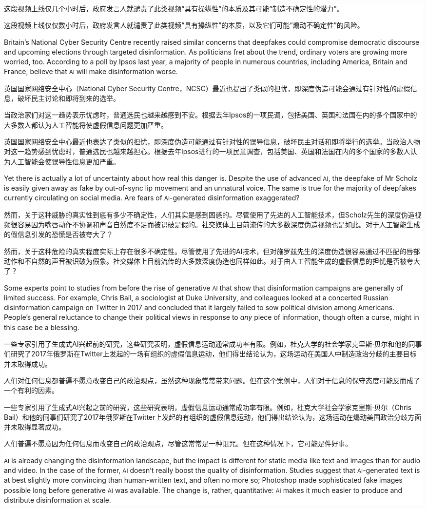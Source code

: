 这段视频上线仅几个小时后，政府发言人就谴责了此类视频“具有操纵性”的本质及其可能“制造不确定性的潜力”。




这段视频上线仅仅数小时后，政府发言人就谴责了此类视频“具有操纵性”的本质，以及它们可能“煽动不确定性”的风险。


<div><div><div id="econ-1"></div></div></div><p>Britain’s National Cyber Security Centre recently raised similar concerns that deepfakes could compromise democratic discourse and upcoming elections through targeted disinformation. As politicians fret about the trend, ordinary voters are growing more worried, too. According to a poll by Ipsos last year, a majority of people in numerous countries, including America, Britain and France, believe that <small>AI</small> will make disinformation worse.</p>

英国国家网络安全中心（National Cyber Security Centre，NCSC）最近也提出了类似的担忧，即深度伪造可能会通过有针对性的虚假信息，破坏民主讨论和即将到来的选举。

当政治家们对这一趋势表示忧虑时，普通选民也越来越感到不安。根据去年Ipsos的一项民调，包括美国、英国和法国在内的多个国家中的大多数人都认为人工智能将使虚假信息问题更加严重。




英国国家网络安全中心最近也表达了类似的担忧，即深度伪造可能通过有针对性的误导信息，破坏民主对话和即将举行的选举。当政治人物对这一趋势感到忧虑时，普通选民也越来越担心。根据去年Ipsos进行的一项民意调查，包括美国、英国和法国在内的多个国家的多数人认为人工智能会使误导性信息更加严重。


<p>Yet there is actually a lot of uncertainty about how real this danger is. Despite the use of advanced <small>AI</small>, the deepfake of Mr Scholz is easily given away as fake by out-of-sync lip movement and an unnatural voice. The same is true for the majority of deepfakes currently circulating on social media. Are fears of <small>AI</small>-generated disinformation exaggerated?</p>

然而，关于这种威胁的真实性到底有多少不确定性，人们其实是感到困惑的。尽管使用了先进的人工智能技术，但Scholz先生的深度伪造视频很容易因为嘴唇动作不协调和声音自然度不足而被识破是假的。社交媒体上目前流传的大多数深度伪造视频也是如此。对于人工智能生成的假信息引发的恐慌是否被夸大了？




然而，关于这种危险的真实程度实际上存在很多不确定性。尽管使用了先进的AI技术，但对施罗兹先生的深度伪造很容易通过不匹配的唇部动作和不自然的声音被识破为假象。社交媒体上目前流传的大多数深度伪造也同样如此。对于由人工智能生成的虚假信息的担忧是否被夸大了？


<p>Some experts point to studies from before the rise of generative <small>AI</small> that show that disinformation campaigns are generally of limited success. For example, Chris Bail, a sociologist at Duke University, and colleagues looked at a concerted Russian disinformation campaign on Twitter in 2017 and concluded that it largely failed to sow political division among Americans. People’s general reluctance to change their political views in response to <i>any</i> piece of information, though often a curse, might in this case be a blessing.</p>

一些专家引用了生成式AI兴起前的研究，这些研究表明，虚假信息运动通常成功率有限。例如，杜克大学的社会学家克里斯·贝尔和他的同事们研究了2017年俄罗斯在Twitter上发起的一场有组织的虚假信息运动，他们得出结论认为，这场运动在美国人中制造政治分歧的主要目标并未取得成功。

人们对任何信息都普遍不愿意改变自己的政治观点，虽然这种现象常常带来问题。但在这个案例中，人们对于信息的保守态度可能反而成了一个有利的因素。




一些专家引用了生成式AI兴起之前的研究，这些研究表明，虚假信息运动通常成功率有限。例如，杜克大学社会学家克里斯·贝尔（Chris Bail）和他的同事们研究了2017年俄罗斯在Twitter上发起的有组织的虚假信息运动，他们得出结论认为，这场运动在煽动美国政治分歧方面并未取得显著成功。

人们普遍不愿意因为任何信息而改变自己的政治观点，尽管这常常是一种诅咒。但在这种情况下，它可能是件好事。


<p><small>AI</small> is already changing the disinformation landscape, but the impact is different for static media like text and images than for audio and video. In the case of the former, <small>AI</small> doesn’t really boost the quality of disinformation. Studies suggest that <small>AI</small>-generated text is at best slightly more convincing than human-written text, and often no more so; Photoshop made sophisticated fake images possible long before generative <small>AI</small> was available. The change is, rather, quantitative: <small>AI</small> makes it much easier to produce and distribute disinformation at scale.</p>
